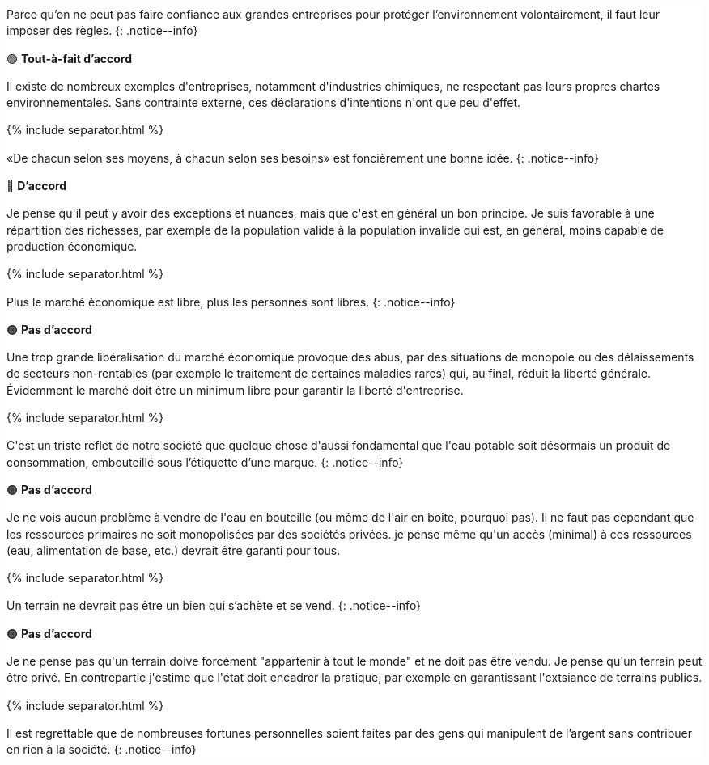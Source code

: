 Parce qu’on ne peut pas faire confiance aux grandes entreprises pour protéger l’environnement volontairement, il faut leur imposer des règles.
{: .notice--info}

🟢 **Tout-à-fait d’accord**

Il existe de nombreux exemples d'entreprises, notamment d'industries chimiques, ne respectant pas leurs propres chartes environnementales. Sans contrainte externe, ces déclarations d'intentions n'ont que peu d'effet.

{% include separator.html %}

«De chacun selon ses moyens, à chacun selon ses besoins» est foncièrement une bonne idée.
{: .notice--info}

🔵 **D’accord**

Je pense qu'il peut y avoir des exceptions et nuances, mais que c'est en général un bon principe. Je suis favorable à une répartition des richesses, par exemple de la population valide à la population invalide qui est, en général, moins capable de production économique.

{% include separator.html %}

Plus le marché économique est libre, plus les personnes sont libres.
{: .notice--info}

🟠 **Pas d’accord**

Une trop grande libéralisation du marché économique provoque des abus, par des situations de monopole ou des délaissements de secteurs non-rentables (par exemple le traitement de certaines maladies rares) qui, au final, réduit la liberté générale. Évidemment le marché doit être un minimum libre pour garantir la liberté d'entreprise.

{% include separator.html %}

C'est un triste reflet de notre société que quelque chose d'aussi fondamental que l'eau potable soit désormais un produit de consommation, embouteillé sous l’étiquette d’une marque.
{: .notice--info}

🟠 **Pas d’accord**

Je ne vois aucun problème à vendre de l'eau en bouteille (ou même de l'air en boite, pourquoi pas). Il ne faut pas cependant que les ressources primaires ne soit monopolisées par des sociétés privées. je pense même qu'un accès (minimal) à ces ressources (eau, alimentation de base, etc.) devrait être garanti pour tous.

{% include separator.html %}

Un terrain ne devrait pas être un bien qui s’achète et se vend.
{: .notice--info}

🟠 **Pas d’accord**

Je ne pense pas qu'un terrain doive forcément "appartenir à tout le monde" et ne doit pas être vendu. Je pense qu'un terrain peut être privé. En contrepartie j'estime que l'état doit encadrer la pratique, par exemple en garantissant l'extsiance de terrains publics.

{% include separator.html %}

Il est regrettable que de nombreuses fortunes personnelles soient faites par des gens qui manipulent de l’argent sans contribuer en rien à la société.
{: .notice--info}
